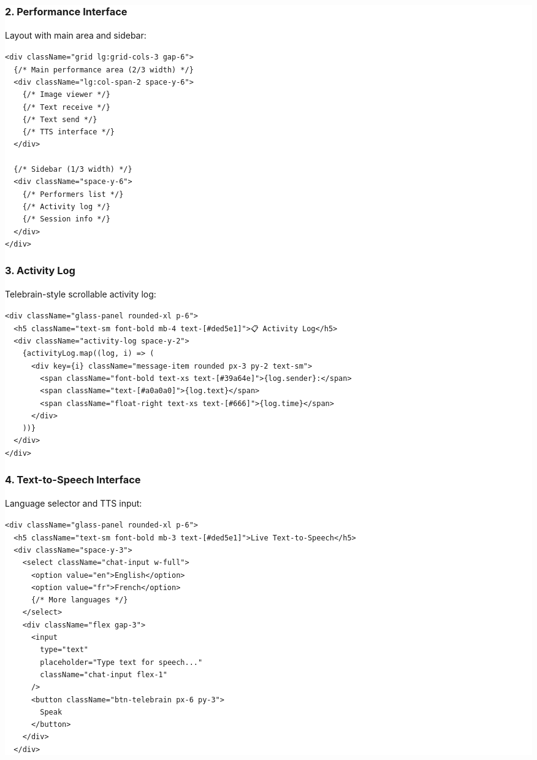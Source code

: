 ### 2. Performance Interface

Layout with main area and sidebar:

```tsx
<div className="grid lg:grid-cols-3 gap-6">
  {/* Main performance area (2/3 width) */}
  <div className="lg:col-span-2 space-y-6">
    {/* Image viewer */}
    {/* Text receive */}
    {/* Text send */}
    {/* TTS interface */}
  </div>

  {/* Sidebar (1/3 width) */}
  <div className="space-y-6">
    {/* Performers list */}
    {/* Activity log */}
    {/* Session info */}
  </div>
</div>
```

### 3. Activity Log

Telebrain-style scrollable activity log:

```tsx
<div className="glass-panel rounded-xl p-6">
  <h5 className="text-sm font-bold mb-4 text-[#ded5e1]">📋 Activity Log</h5>
  <div className="activity-log space-y-2">
    {activityLog.map((log, i) => (
      <div key={i} className="message-item rounded px-3 py-2 text-sm">
        <span className="font-bold text-xs text-[#39a64e]">{log.sender}:</span>
        <span className="text-[#a0a0a0]">{log.text}</span>
        <span className="float-right text-xs text-[#666]">{log.time}</span>
      </div>
    ))}
  </div>
</div>
```

### 4. Text-to-Speech Interface

Language selector and TTS input:

```tsx
<div className="glass-panel rounded-xl p-6">
  <h5 className="text-sm font-bold mb-3 text-[#ded5e1]">Live Text-to-Speech</h5>
  <div className="space-y-3">
    <select className="chat-input w-full">
      <option value="en">English</option>
      <option value="fr">French</option>
      {/* More languages */}
    </select>
    <div className="flex gap-3">
      <input
        type="text"
        placeholder="Type text for speech..."
        className="chat-input flex-1"
      />
      <button className="btn-telebrain px-6 py-3">
        Speak
      </button>
    </div>
  </div>
```